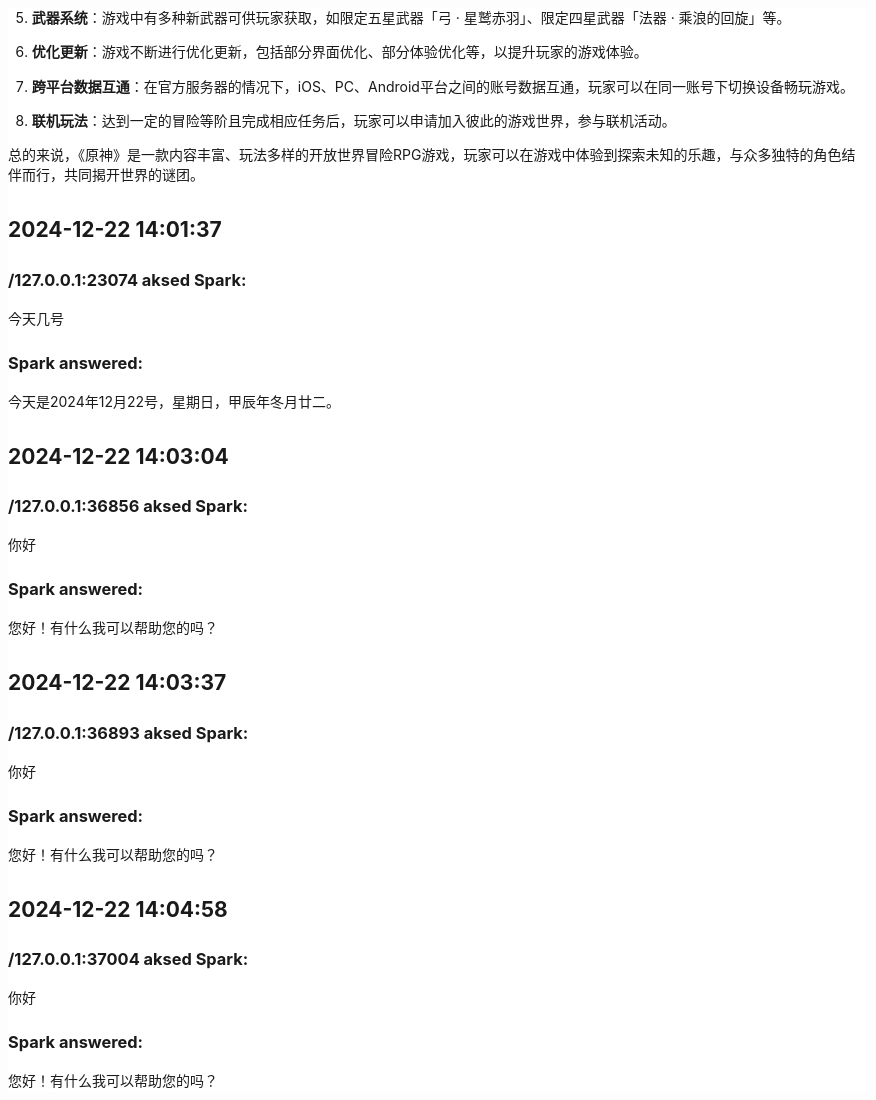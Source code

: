 5. **武器系统**：游戏中有多种新武器可供玩家获取，如限定五星武器「弓 · 星鹫赤羽」、限定四星武器「法器 · 乘浪的回旋」等。

6. **优化更新**：游戏不断进行优化更新，包括部分界面优化、部分体验优化等，以提升玩家的游戏体验。

7. **跨平台数据互通**：在官方服务器的情况下，iOS、PC、Android平台之间的账号数据互通，玩家可以在同一账号下切换设备畅玩游戏。

8. **联机玩法**：达到一定的冒险等阶且完成相应任务后，玩家可以申请加入彼此的游戏世界，参与联机活动。

总的来说，《原神》是一款内容丰富、玩法多样的开放世界冒险RPG游戏，玩家可以在游戏中体验到探索未知的乐趣，与众多独特的角色结伴而行，共同揭开世界的谜团。

## **2024-12-22 14:01:37**


### **/127.0.0.1:23074 aksed Spark:** 

今天几号

### **Spark answered:**

 今天是2024年12月22号，星期日，甲辰年冬月廿二。

## **2024-12-22 14:03:04**


### **/127.0.0.1:36856 aksed Spark:** 

你好

### **Spark answered:**

 您好！有什么我可以帮助您的吗？

## **2024-12-22 14:03:37**


### **/127.0.0.1:36893 aksed Spark:** 

你好

### **Spark answered:**

 您好！有什么我可以帮助您的吗？

## **2024-12-22 14:04:58**


### **/127.0.0.1:37004 aksed Spark:** 

你好

### **Spark answered:**

 您好！有什么我可以帮助您的吗？
